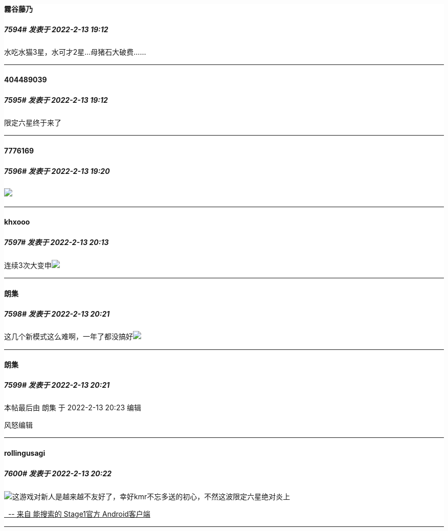 ####  霧谷藤乃  
##### 7594#       发表于 2022-2-13 19:12

水吃水猫3星，水可才2星…母猪石大破费……

*****

####  404489039  
##### 7595#       发表于 2022-2-13 19:12

限定六星终于来了

*****

####  7776169  
##### 7596#       发表于 2022-2-13 19:20

<img src="https://static.saraba1st.com/image/smiley/face2017/037.png" referrerpolicy="no-referrer">

*****

####  khxooo  
##### 7597#       发表于 2022-2-13 20:13

连续3次大变申<img src="https://static.saraba1st.com/image/smiley/face2017/067.png" referrerpolicy="no-referrer">

*****

####  朗集  
##### 7598#       发表于 2022-2-13 20:21

这几个新模式这么难啊，一年了都没搞好<img src="https://static.saraba1st.com/image/smiley/face2017/049.png" referrerpolicy="no-referrer">

*****

####  朗集  
##### 7599#       发表于 2022-2-13 20:21

 本帖最后由 朗集 于 2022-2-13 20:23 编辑 

风怒编辑

*****

####  rollingusagi  
##### 7600#       发表于 2022-2-13 20:22

<img src="https://static.saraba1st.com/image/smiley/face2017/067.png" referrerpolicy="no-referrer">这游戏对新人是越来越不友好了，幸好kmr不忘多送的初心，不然这波限定六星绝对炎上

[  -- 来自 能搜索的 Stage1官方 Android客户端](https://www.coolapk.com/apk/140634)

*****
